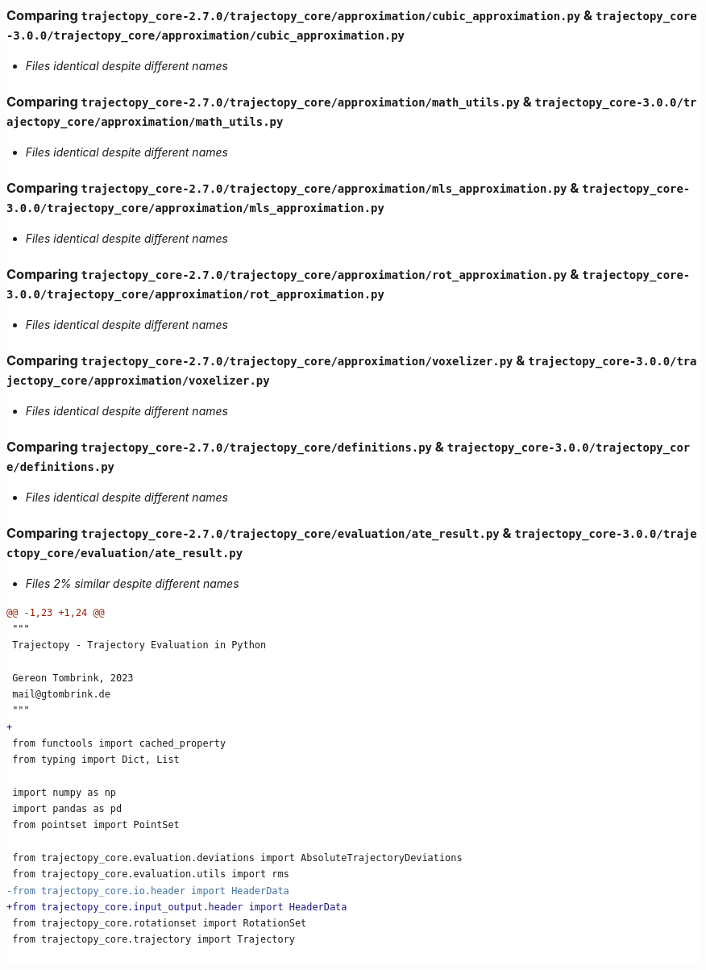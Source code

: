 ### Comparing `trajectopy_core-2.7.0/trajectopy_core/approximation/cubic_approximation.py` & `trajectopy_core-3.0.0/trajectopy_core/approximation/cubic_approximation.py`

 * *Files identical despite different names*

### Comparing `trajectopy_core-2.7.0/trajectopy_core/approximation/math_utils.py` & `trajectopy_core-3.0.0/trajectopy_core/approximation/math_utils.py`

 * *Files identical despite different names*

### Comparing `trajectopy_core-2.7.0/trajectopy_core/approximation/mls_approximation.py` & `trajectopy_core-3.0.0/trajectopy_core/approximation/mls_approximation.py`

 * *Files identical despite different names*

### Comparing `trajectopy_core-2.7.0/trajectopy_core/approximation/rot_approximation.py` & `trajectopy_core-3.0.0/trajectopy_core/approximation/rot_approximation.py`

 * *Files identical despite different names*

### Comparing `trajectopy_core-2.7.0/trajectopy_core/approximation/voxelizer.py` & `trajectopy_core-3.0.0/trajectopy_core/approximation/voxelizer.py`

 * *Files identical despite different names*

### Comparing `trajectopy_core-2.7.0/trajectopy_core/definitions.py` & `trajectopy_core-3.0.0/trajectopy_core/definitions.py`

 * *Files identical despite different names*

### Comparing `trajectopy_core-2.7.0/trajectopy_core/evaluation/ate_result.py` & `trajectopy_core-3.0.0/trajectopy_core/evaluation/ate_result.py`

 * *Files 2% similar despite different names*

```diff
@@ -1,23 +1,24 @@
 """
 Trajectopy - Trajectory Evaluation in Python
 
 Gereon Tombrink, 2023
 mail@gtombrink.de
 """
+
 from functools import cached_property
 from typing import Dict, List
 
 import numpy as np
 import pandas as pd
 from pointset import PointSet
 
 from trajectopy_core.evaluation.deviations import AbsoluteTrajectoryDeviations
 from trajectopy_core.evaluation.utils import rms
-from trajectopy_core.io.header import HeaderData
+from trajectopy_core.input_output.header import HeaderData
 from trajectopy_core.rotationset import RotationSet
 from trajectopy_core.trajectory import Trajectory
 
```